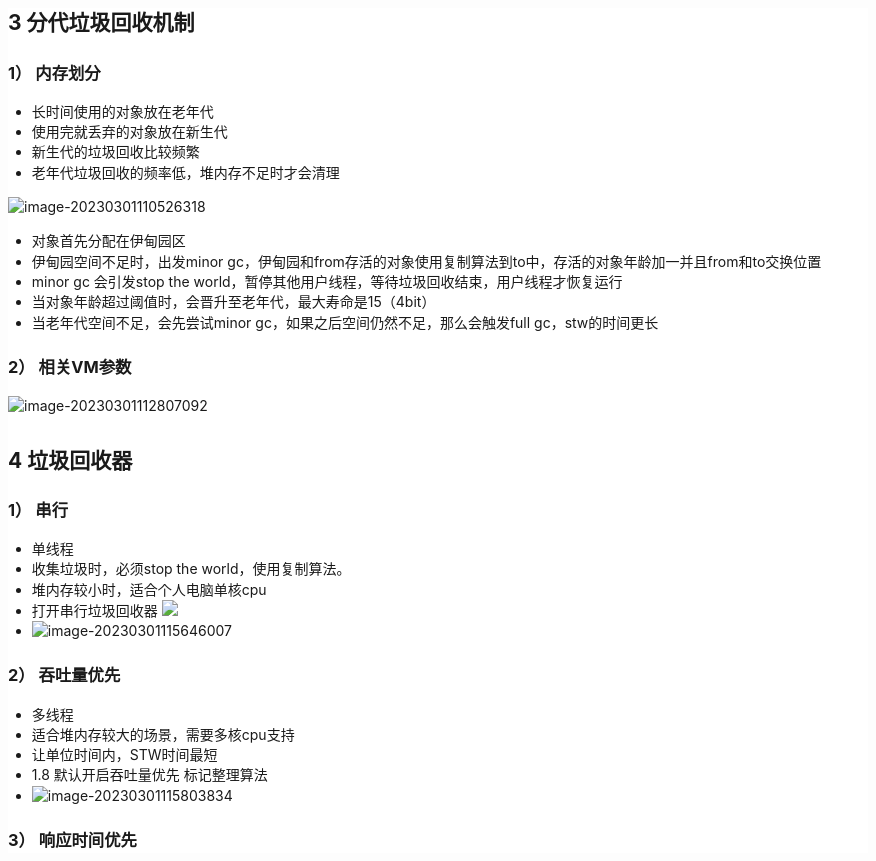 




##  3 分代垃圾回收机制

### 1）  **内存划分**

-   长时间使用的对象放在老年代
- 使用完就丢弃的对象放在新生代
- 新生代的垃圾回收比较频繁
- 老年代垃圾回收的频率低，堆内存不足时才会清理

![image-20230301110526318](https://gitee.com/dwc12/image/raw/master/typoraImage/image-20230301110526318.png)

- 对象首先分配在伊甸园区
- 伊甸园空间不足时，出发minor gc，伊甸园和from存活的对象使用复制算法到to中，存活的对象年龄加一并且from和to交换位置
- minor gc 会引发stop the world，暂停其他用户线程，等待垃圾回收结束，用户线程才恢复运行
- 当对象年龄超过阈值时，会晋升至老年代，最大寿命是15（4bit）
- 当老年代空间不足，会先尝试minor gc，如果之后空间仍然不足，那么会触发full gc，stw的时间更长





### 2）  **相关VM参数**

![image-20230301112807092](https://gitee.com/dwc12/image/raw/master/typoraImage/image-20230301112807092.png)





## 4  垃圾回收器



### 1）   **串行**

- 单线程
- 收集垃圾时，必须stop the world，使用复制算法。
- 堆内存较小时，适合个人电脑单核cpu
- 打开串行垃圾回收器 ![](https://gitee.com/dwc12/image/raw/master/typoraImage/image-20230301115326532.png)
- ![image-20230301115646007](https://gitee.com/dwc12/image/raw/master/typoraImage/image-20230301115646007.png)

### 2）  **吞吐量优先**

- 多线程
- 适合堆内存较大的场景，需要多核cpu支持
- 让单位时间内，STW时间最短 
- 1.8 默认开启吞吐量优先    标记整理算法
- ![image-20230301115803834](https://gitee.com/dwc12/image/raw/master/typoraImage/image-20230301115803834.png)

### 3）  **响应时间优先**
